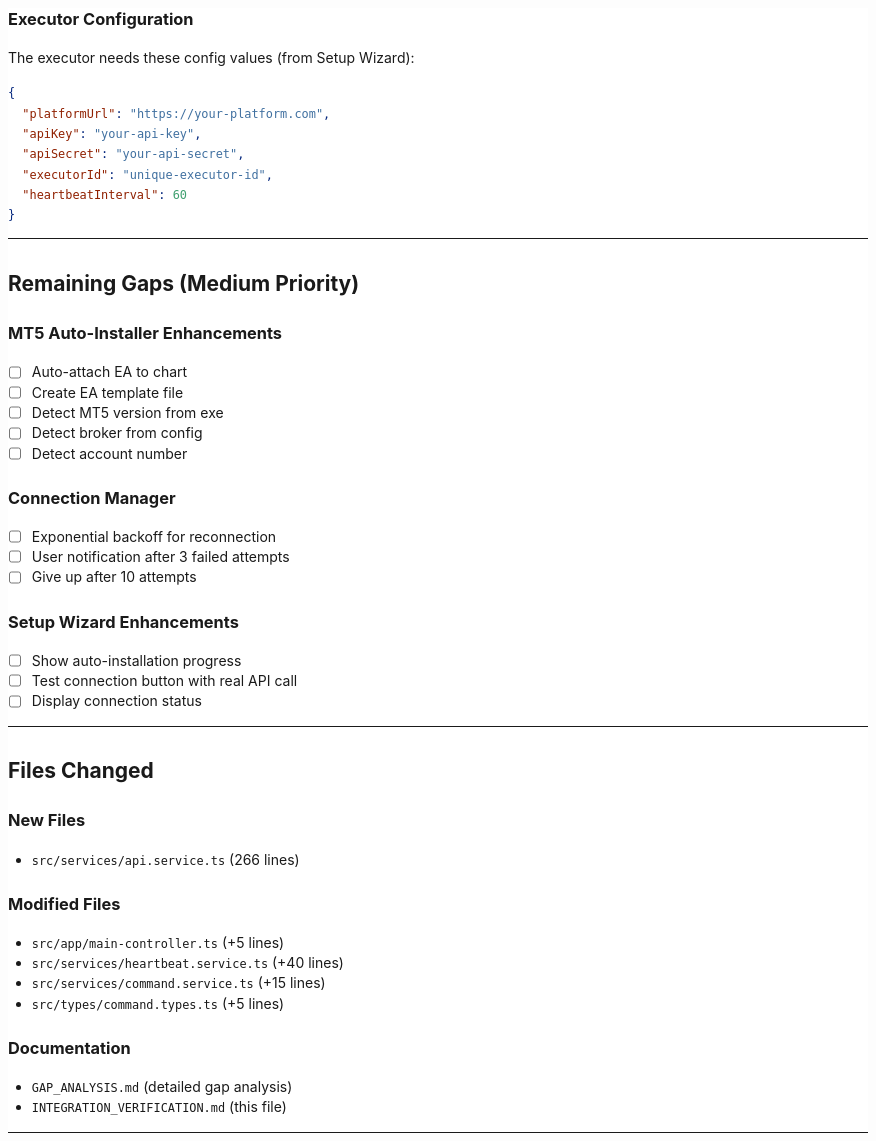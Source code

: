 ### Executor Configuration
The executor needs these config values (from Setup Wizard):

```json
{
  "platformUrl": "https://your-platform.com",
  "apiKey": "your-api-key",
  "apiSecret": "your-api-secret",
  "executorId": "unique-executor-id",
  "heartbeatInterval": 60
}
```

---

## Remaining Gaps (Medium Priority)

### MT5 Auto-Installer Enhancements
- [ ] Auto-attach EA to chart
- [ ] Create EA template file
- [ ] Detect MT5 version from exe
- [ ] Detect broker from config
- [ ] Detect account number

### Connection Manager
- [ ] Exponential backoff for reconnection
- [ ] User notification after 3 failed attempts
- [ ] Give up after 10 attempts

### Setup Wizard Enhancements
- [ ] Show auto-installation progress
- [ ] Test connection button with real API call
- [ ] Display connection status

---

## Files Changed

### New Files
- `src/services/api.service.ts` (266 lines)

### Modified Files
- `src/app/main-controller.ts` (+5 lines)
- `src/services/heartbeat.service.ts` (+40 lines)
- `src/services/command.service.ts` (+15 lines)
- `src/types/command.types.ts` (+5 lines)

### Documentation
- `GAP_ANALYSIS.md` (detailed gap analysis)
- `INTEGRATION_VERIFICATION.md` (this file)

---